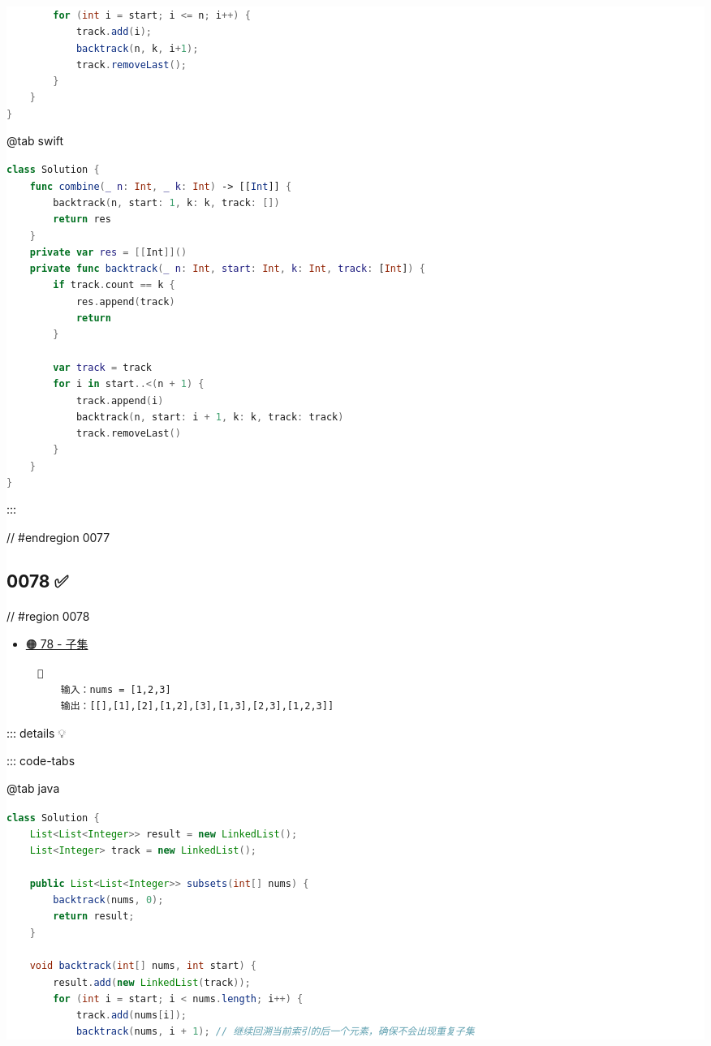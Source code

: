 ```java
        for (int i = start; i <= n; i++) {
            track.add(i);
            backtrack(n, k, i+1);
            track.removeLast();
        }
    }
}
```

@tab swift
```swift
class Solution {
    func combine(_ n: Int, _ k: Int) -> [[Int]] {
        backtrack(n, start: 1, k: k, track: [])
        return res
    }
    private var res = [[Int]]()
    private func backtrack(_ n: Int, start: Int, k: Int, track: [Int]) {
        if track.count == k {
            res.append(track)
            return
        }

        var track = track
        for i in start..<(n + 1) {
            track.append(i)
            backtrack(n, start: i + 1, k: k, track: track)
            track.removeLast()
        }
    }
}
```

:::

// #endregion 0077

## 0078 ✅

// #region 0078

- [🟠 78 - 子集](https://leetcode.cn/problems/subsets)
    
        🌰
            输入：nums = [1,2,3]
            输出：[[],[1],[2],[1,2],[3],[1,3],[2,3],[1,2,3]]
    
::: details 💡

::: code-tabs

@tab java
```java
class Solution {
    List<List<Integer>> result = new LinkedList();
    List<Integer> track = new LinkedList();
    
    public List<List<Integer>> subsets(int[] nums) {
        backtrack(nums, 0);
        return result;
    }
    
    void backtrack(int[] nums, int start) {
        result.add(new LinkedList(track));
        for (int i = start; i < nums.length; i++) {
            track.add(nums[i]);
            backtrack(nums, i + 1); // 继续回溯当前索引的后一个元素，确保不会出现重复子集
```